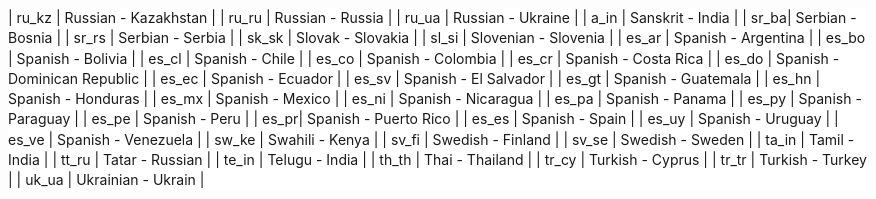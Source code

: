 |  ru_kz |  Russian - Kazakhstan |
| ru_ru  | Russian - Russia  |
|  ru_ua |  Russian - Ukraine |
|  a_in | Sanskrit - India |
|  sr_ba|  Serbian - Bosnia |
| sr_rs |  Serbian - Serbia  |
|  sk_sk | Slovak - Slovakia  |
| sl_si | Slovenian - Slovenia  |
| es_ar  |  Spanish - Argentina |
|  es_bo | Spanish - Bolivia  |
| es_cl  |  Spanish - Chile |
|  es_co | Spanish - Colombia  |
| es_cr  |  Spanish - Costa Rica |
|  es_do | Spanish - Dominican Republic  |
|  es_ec | Spanish - Ecuador  |
| es_sv  | Spanish - El Salvador  |
|  es_gt | Spanish - Guatemala  |
| es_hn  | Spanish - Honduras  |
| es_mx  | Spanish - Mexico  |
| es_ni  | Spanish - Nicaragua  |
| es_pa  | Spanish - Panama  |
| es_py  | Spanish - Paraguay  |
| es_pe | Spanish - Peru   |
|  es_pr| Spanish - Puerto Rico   |
|  es_es |  Spanish - Spain |
|  es_uy | Spanish - Uruguay  |
| es_ve  | Spanish - Venezuela  |
| sw_ke  | Swahili - Kenya  |
| sv_fi  |  Swedish - Finland |
|  sv_se | Swedish - Sweden  |
| ta_in  | Tamil - India  |
|  tt_ru | Tatar - Russian  |
|  te_in |  Telugu - India |
|  th_th | Thai - Thailand  |
| tr_cy  | Turkish - Cyprus  |
|  tr_tr |  Turkish - Turkey |
|  uk_ua | Ukrainian - Ukrain  |